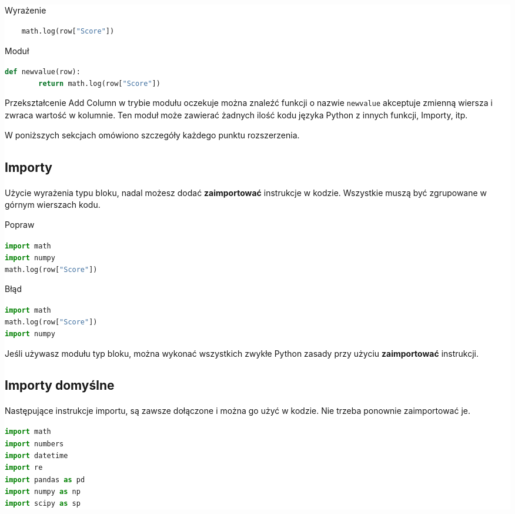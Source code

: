 Wyrażenie 

```python    
    math.log(row["Score"])
```

Moduł 
    
```python
def newvalue(row): 
        return math.log(row["Score"])
```


Przekształcenie Add Column w trybie modułu oczekuje można znaleźć funkcji o nazwie `newvalue` akceptuje zmienną wiersza i zwraca wartość w kolumnie. Ten moduł może zawierać żadnych ilość kodu języka Python z innych funkcji, Importy, itp.

W poniższych sekcjach omówiono szczegóły każdego punktu rozszerzenia. 

## <a name="imports"></a>Importy 
Użycie wyrażenia typu bloku, nadal możesz dodać **zaimportować** instrukcje w kodzie. Wszystkie muszą być zgrupowane w górnym wierszach kodu.

Popraw 

```python
import math 
import numpy 
math.log(row["Score"])
```
 

Błąd  

```python
import math  
math.log(row["Score"])  
import numpy
```
 
 
Jeśli używasz modułu typ bloku, można wykonać wszystkich zwykłe Python zasady przy użyciu **zaimportować** instrukcji. 

## <a name="default-imports"></a>Importy domyślne
Następujące instrukcje importu, są zawsze dołączone i można go użyć w kodzie. Nie trzeba ponownie zaimportować je. 

```python
import math  
import numbers  
import datetime  
import re  
import pandas as pd  
import numpy as np  
import scipy as sp
```
  